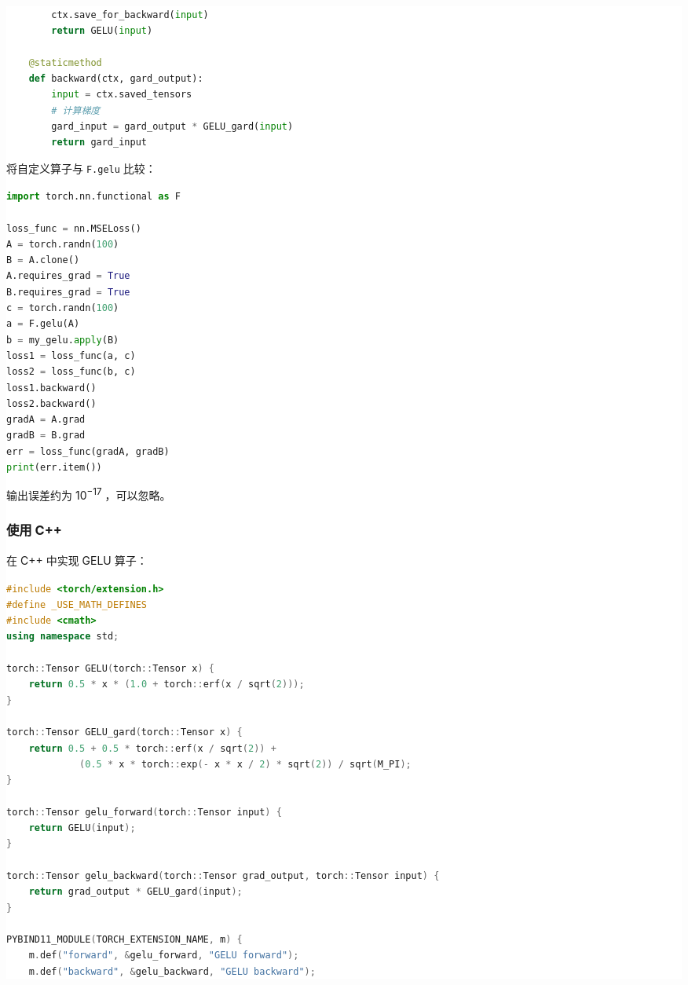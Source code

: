 ```python linenums="1"
        ctx.save_for_backward(input)
        return GELU(input)
    
    @staticmethod
    def backward(ctx, gard_output):
        input = ctx.saved_tensors
        # 计算梯度
        gard_input = gard_output * GELU_gard(input)
        return gard_input
```

将自定义算子与 `F.gelu` 比较：

```python linenums="1"
import torch.nn.functional as F

loss_func = nn.MSELoss()
A = torch.randn(100)
B = A.clone()
A.requires_grad = True
B.requires_grad = True
c = torch.randn(100)
a = F.gelu(A)
b = my_gelu.apply(B)
loss1 = loss_func(a, c)
loss2 = loss_func(b, c)
loss1.backward()
loss2.backward()
gradA = A.grad
gradB = B.grad
err = loss_func(gradA, gradB)
print(err.item())
```

输出误差约为 $10^{-17}$ ，可以忽略。

### 使用 C++

在 C++ 中实现 GELU 算子：

```cpp linenums="1"
#include <torch/extension.h>
#define _USE_MATH_DEFINES
#include <cmath>
using namespace std;

torch::Tensor GELU(torch::Tensor x) {
	return 0.5 * x * (1.0 + torch::erf(x / sqrt(2)));
}

torch::Tensor GELU_gard(torch::Tensor x) {
    return 0.5 + 0.5 * torch::erf(x / sqrt(2)) +
             (0.5 * x * torch::exp(- x * x / 2) * sqrt(2)) / sqrt(M_PI);
}

torch::Tensor gelu_forward(torch::Tensor input) {
	return GELU(input);
}

torch::Tensor gelu_backward(torch::Tensor grad_output, torch::Tensor input) {
	return grad_output * GELU_gard(input);
}

PYBIND11_MODULE(TORCH_EXTENSION_NAME, m) {
	m.def("forward", &gelu_forward, "GELU forward");
	m.def("backward", &gelu_backward, "GELU backward");
```
